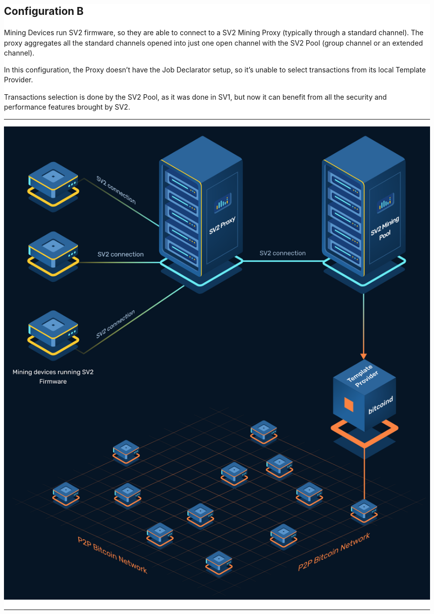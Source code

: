 
## Configuration B

Mining Devices run SV2 firmware, so they are able to connect to a SV2 Mining Proxy (typically through a standard channel). The proxy aggregates all the standard channels opened into just one open channel with the SV2 Pool (group channel or an extended channel).

In this configuration, the Proxy doesn’t have the Job Declarator setup, so it’s unable to select transactions from its local Template Provider.

Transactions selection is done by the SV2 Pool, as it was done in SV1, but now it can benefit from all the security and performance features brought by SV2.

---

![center w:400 h:600](../img/04-sri-01.png)

---